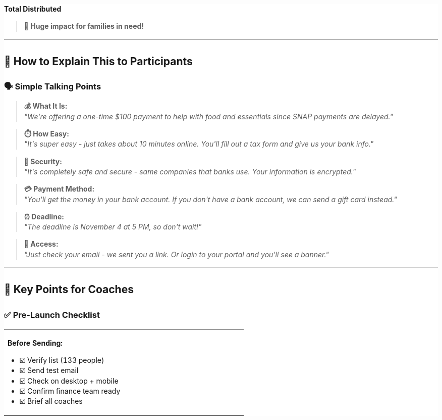 **Total Distributed**

</div>

> **💙 Huge impact for families in need!**

</td>
</tr>
</table>

---

## 💬 How to Explain This to Participants

### 🗣️ Simple Talking Points

> **💰 What It Is:**  
> *"We're offering a one-time $100 payment to help with food and essentials since SNAP payments are delayed."*

> **⏱️ How Easy:**  
> *"It's super easy - just takes about 10 minutes online. You'll fill out a tax form and give us your bank info."*

> **🔐 Security:**  
> *"It's completely safe and secure - same companies that banks use. Your information is encrypted."*

> **💳 Payment Method:**  
> *"You'll get the money in your bank account. If you don't have a bank account, we can send a gift card instead."*

> **⏰ Deadline:**  
> *"The deadline is November 4 at 5 PM, so don't wait!"*

> **📧 Access:**  
> *"Just check your email - we sent you a link. Or login to your portal and you'll see a banner."*

---

## 🎯 Key Points for Coaches

### ✅ Pre-Launch Checklist

<table>
<tr>
<td width="50%">

**Before Sending:**

- ☑️ Verify list (133 people)
- ☑️ Send test email
- ☑️ Check on desktop + mobile
- ☑️ Confirm finance team ready
- ☑️ Brief all coaches
